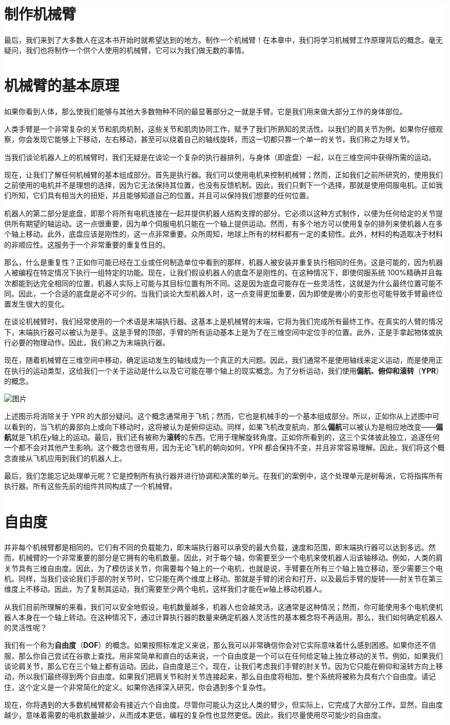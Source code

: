 # 制作机械臂

最后，我们来到了大多数人在这本书开始时就希望达到的地方。制作一个机械臂！在本章中，我们将学习机械臂工作原理背后的概念。毫无疑问，我们也将制作一个供个人使用的机械臂，它可以为我们做无数的事情。

# 机械臂的基本原理

如果你看到人体，那么使我们能够与其他大多数物种不同的最显著部分之一就是手臂。它是我们用来做大部分工作的身体部位。

人类手臂是一个非常复杂的关节和肌肉机制，这些关节和肌肉协同工作，赋予了我们所熟知的灵活性。以我们的肩关节为例。如果你仔细观察，你会发现它能够上下移动，左右移动，甚至可以绕着自己的轴线旋转，而这一切都只靠一个单一的关节，我们称之为球关节。

当我们谈论机器人上的机械臂时，我们无疑是在谈论一个复杂的执行器排列，与身体（即底盘）一起，以在三维空间中获得所需的运动。

现在，让我们了解任何机械臂的基本组成部分。首先是执行器。我们可以使用电机来控制机械臂；然而，正如我们之前所研究的，使用我们之前使用的电机并不是理想的选择，因为它无法保持其位置，也没有反馈机制。因此，我们只剩下一个选择，那就是使用伺服电机。正如我们所知，它们具有相当大的扭矩，并且能够知道自己的位置，并且可以保持我们想要的任何位置。

机器人的第二部分是底盘，即那个将所有电机连接在一起并提供机器人结构支撑的部分。它必须以这种方式制作，以便为任何给定的关节提供所有期望的轴运动。这一点很重要，因为单个伺服电机只能在一个轴上提供运动。然而，有多个地方可以使用复杂的排列来使机器人在多个轴上移动。此外，底盘应该是刚性的，这一点非常重要。众所周知，地球上所有的材料都有一定的柔韧性。此外，材料的构造取决于材料的非顺应性。这服务于一个非常重要的重复性目的。

那么，什么是重复性？正如你可能已经在工业或任何制造单位中看到的那样，机器人被安装并重复执行相同的任务。这是可能的，因为机器人被编程在特定情况下执行一组特定的功能。现在，让我们假设机器人的底盘不是刚性的。在这种情况下，即使伺服系统 100%精确并且每次都能到达完全相同的位置，机器人实际上可能与其目标位置有所不同。这是因为底盘可能存在一些灵活性，这就是为什么最终位置可能不同。因此，一个合适的底盘是必不可少的。当我们谈论大型机器人时，这一点变得更加重要，因为即使是微小的变形也可能导致手臂最终位置发生很大的变化。

在谈论机械臂时，我们经常使用的一个术语是末端执行器。这基本上是机械臂的末端，它将为我们完成所有最终工作。在真实的人臂的情况下，末端执行器可以被认为是手。这是手臂的顶部，手臂的所有运动基本上是为了在三维空间中定位手的位置。此外，正是手拿起物体或执行必要的物理动作。因此，我们称之为末端执行器。

现在，随着机械臂在三维空间中移动，确定运动发生的轴线成为一个真正的大问题。因此，我们通常不是使用轴线来定义运动，而是使用正在执行的运动类型，这给我们一个关于运动是什么以及它可能在哪个轴上的现实概念。为了分析运动，我们使用**偏航、俯仰和滚转**（**YPR**）的概念。

![图片](img/020cfeaf-75d1-4fc0-94a3-559df1142150.png)

上述图示将消除关于 YPR 的大部分疑问。这个概念通常用于飞机；然而，它也是机械手的一个基本组成部分。所以，正如你从上述图中可以看到的，当飞机的鼻部向上或向下移动时，这将被认为是俯仰运动。同样，如果飞机改变航向，那么**偏航**可以被认为是相应地改变——**偏航**就是飞机在*y*轴上的运动。最后，我们还有被称为**滚转**的东西。它用于理解旋转角度。正如你所看到的，这三个实体彼此独立，追逐任何一个都不会对其他产生影响。这个概念也很有用，因为无论飞机的朝向如何，YPR 都会保持不变，并且非常容易理解。因此，我们将这个概念直接从飞机应用到我们的机器人上。

最后，我们怎能忘记处理单元呢？它是控制所有执行器并进行协调和决策的单元。在我们的案例中，这个处理单元是树莓派，它将指挥所有执行器。所有这些先前的组件共同构成了一个机械臂。

# 自由度

并非每个机械臂都是相同的。它们有不同的负载能力，即末端执行器可以承受的最大负载，速度和范围，即末端执行器可以达到多远。然而，机械臂的一个非常重要的部分是它拥有的电机数量。因此，对于每个轴，你需要至少一个电机来使机器人沿该轴移动。例如，人类的肩关节具有三维自由度。因此，为了模仿该关节，你需要每个轴上的一个电机，也就是说，手臂要在所有三个轴上独立移动，至少需要三个电机。同样，当我们谈论我们手部的肘关节时，它只能在两个维度上移动。那就是手臂的闭合和打开，以及最后手臂的旋转——肘关节在第三维度上不移动。因此，为了复制其运动，我们需要至少两个电机，这样我们才能在*w*轴上移动机器人。

从我们目前所理解的来看，我们可以安全地假设，电机数量越多，机器人也会越灵活。这通常是这种情况；然而，你可能使用多个电机使机器人本身在一个轴上转动。在这种情况下，通过计算执行器的数量来确定机器人灵活性的基本概念将不再适用。那么，我们如何确定机器人的灵活性呢？

我们有一个称为**自由度**（**DOF**）的概念。如果按照标准定义来说，那么我可以非常确信你会对它实际意味着什么感到困惑。如果你还不信服，那么你自己尝试在谷歌上查找。用非常简单和直白的话来说，一个自由度是一个可以在任何给定轴上独立移动的关节。例如，如果我们谈论肩关节，那么它在三个轴上都有运动。因此，自由度是三个。现在，让我们考虑我们手臂的肘关节。因为它只能在俯仰和滚转方向上移动，所以我们最终得到两个自由度。如果我们把肩关节和肘关节连接起来，那么自由度将相加，整个系统将被称为具有六个自由度。请记住，这个定义是一个非常简化的定义。如果你选择深入研究，你会遇到多个复杂性。

现在，你将遇到的大多数机械臂都会有接近六个自由度。尽管你可能认为这比人类的臂少，但实际上，它完成了大部分工作。显然，自由度越少，意味着需要的电机数量越少，从而成本更低，编程的复杂性也显然更低。因此，我们尽量使用尽可能少的自由度。
